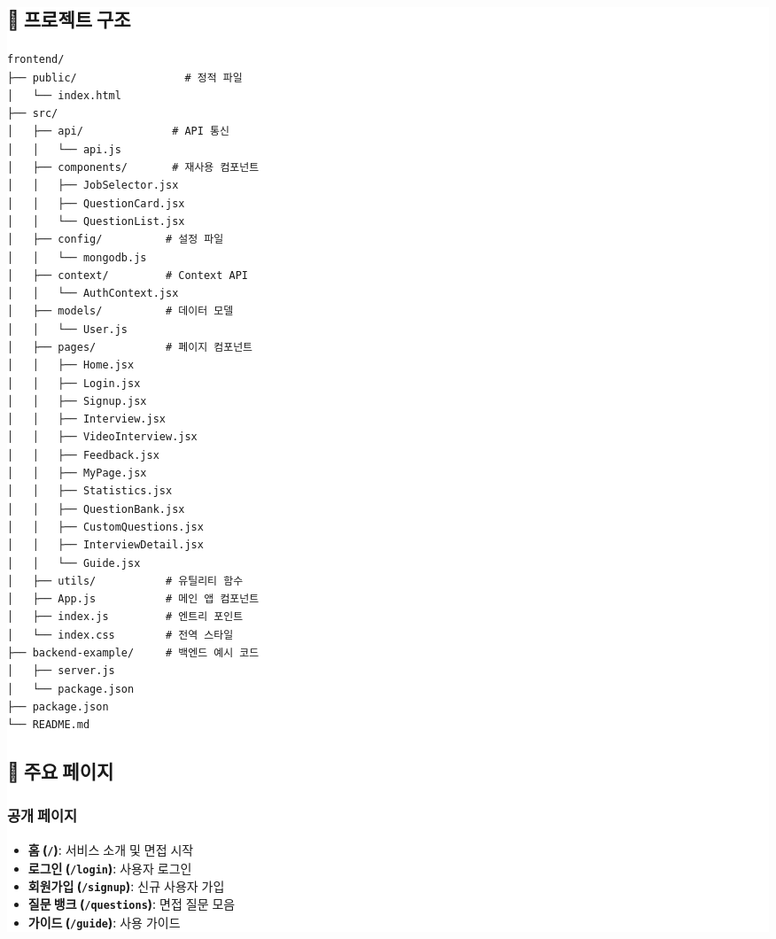 ## 📁 프로젝트 구조

```
frontend/
├── public/                 # 정적 파일
│   └── index.html
├── src/
│   ├── api/              # API 통신
│   │   └── api.js
│   ├── components/       # 재사용 컴포넌트
│   │   ├── JobSelector.jsx
│   │   ├── QuestionCard.jsx
│   │   └── QuestionList.jsx
│   ├── config/          # 설정 파일
│   │   └── mongodb.js
│   ├── context/         # Context API
│   │   └── AuthContext.jsx
│   ├── models/          # 데이터 모델
│   │   └── User.js
│   ├── pages/           # 페이지 컴포넌트
│   │   ├── Home.jsx
│   │   ├── Login.jsx
│   │   ├── Signup.jsx
│   │   ├── Interview.jsx
│   │   ├── VideoInterview.jsx
│   │   ├── Feedback.jsx
│   │   ├── MyPage.jsx
│   │   ├── Statistics.jsx
│   │   ├── QuestionBank.jsx
│   │   ├── CustomQuestions.jsx
│   │   ├── InterviewDetail.jsx
│   │   └── Guide.jsx
│   ├── utils/           # 유틸리티 함수
│   ├── App.js           # 메인 앱 컴포넌트
│   ├── index.js         # 엔트리 포인트
│   └── index.css        # 전역 스타일
├── backend-example/     # 백엔드 예시 코드
│   ├── server.js
│   └── package.json
├── package.json
└── README.md
```

## 📄 주요 페이지

### 공개 페이지
- **홈 (`/`)**: 서비스 소개 및 면접 시작
- **로그인 (`/login`)**: 사용자 로그인
- **회원가입 (`/signup`)**: 신규 사용자 가입
- **질문 뱅크 (`/questions`)**: 면접 질문 모음
- **가이드 (`/guide`)**: 사용 가이드
